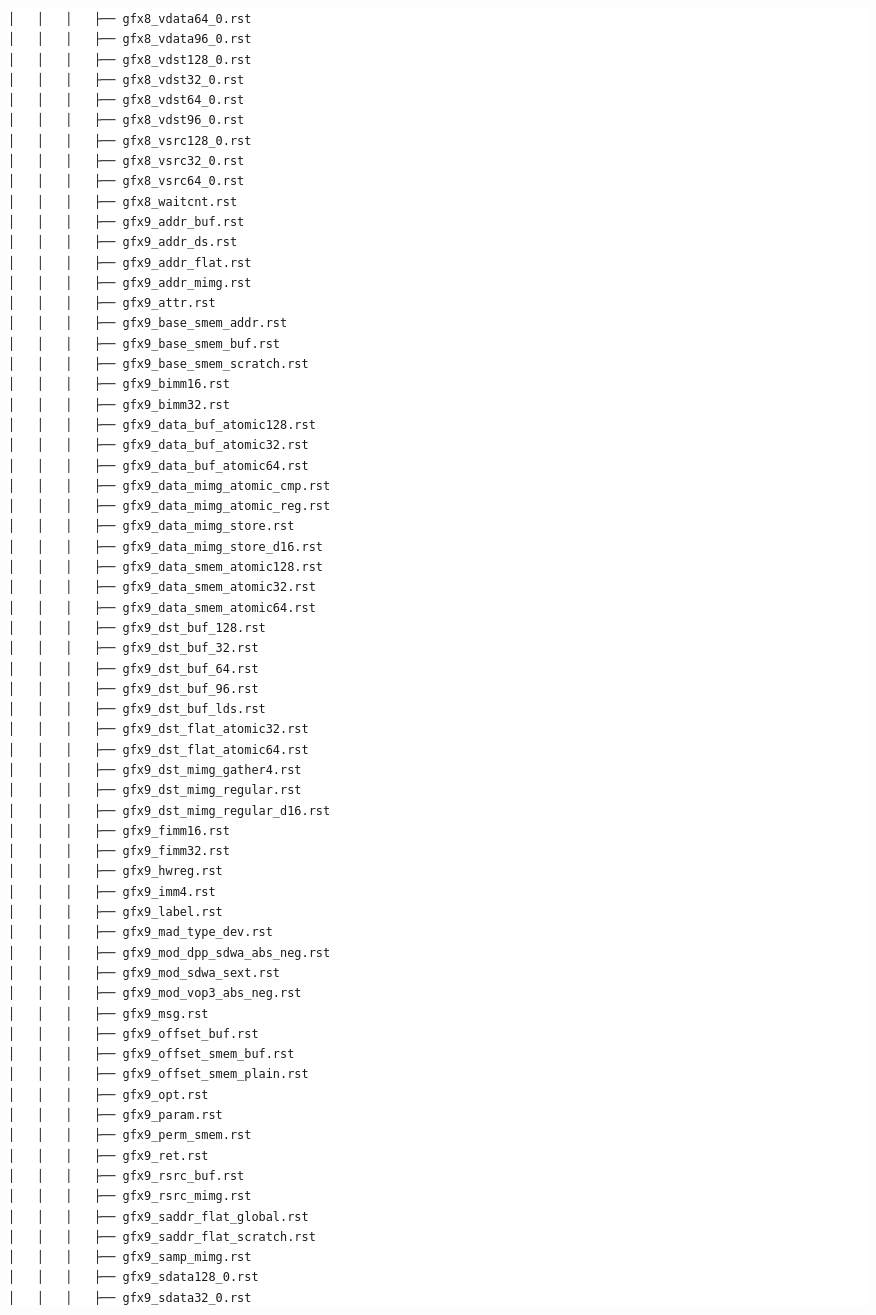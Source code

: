     │   │   │   ├── gfx8_vdata64_0.rst
    │   │   │   ├── gfx8_vdata96_0.rst
    │   │   │   ├── gfx8_vdst128_0.rst
    │   │   │   ├── gfx8_vdst32_0.rst
    │   │   │   ├── gfx8_vdst64_0.rst
    │   │   │   ├── gfx8_vdst96_0.rst
    │   │   │   ├── gfx8_vsrc128_0.rst
    │   │   │   ├── gfx8_vsrc32_0.rst
    │   │   │   ├── gfx8_vsrc64_0.rst
    │   │   │   ├── gfx8_waitcnt.rst
    │   │   │   ├── gfx9_addr_buf.rst
    │   │   │   ├── gfx9_addr_ds.rst
    │   │   │   ├── gfx9_addr_flat.rst
    │   │   │   ├── gfx9_addr_mimg.rst
    │   │   │   ├── gfx9_attr.rst
    │   │   │   ├── gfx9_base_smem_addr.rst
    │   │   │   ├── gfx9_base_smem_buf.rst
    │   │   │   ├── gfx9_base_smem_scratch.rst
    │   │   │   ├── gfx9_bimm16.rst
    │   │   │   ├── gfx9_bimm32.rst
    │   │   │   ├── gfx9_data_buf_atomic128.rst
    │   │   │   ├── gfx9_data_buf_atomic32.rst
    │   │   │   ├── gfx9_data_buf_atomic64.rst
    │   │   │   ├── gfx9_data_mimg_atomic_cmp.rst
    │   │   │   ├── gfx9_data_mimg_atomic_reg.rst
    │   │   │   ├── gfx9_data_mimg_store.rst
    │   │   │   ├── gfx9_data_mimg_store_d16.rst
    │   │   │   ├── gfx9_data_smem_atomic128.rst
    │   │   │   ├── gfx9_data_smem_atomic32.rst
    │   │   │   ├── gfx9_data_smem_atomic64.rst
    │   │   │   ├── gfx9_dst_buf_128.rst
    │   │   │   ├── gfx9_dst_buf_32.rst
    │   │   │   ├── gfx9_dst_buf_64.rst
    │   │   │   ├── gfx9_dst_buf_96.rst
    │   │   │   ├── gfx9_dst_buf_lds.rst
    │   │   │   ├── gfx9_dst_flat_atomic32.rst
    │   │   │   ├── gfx9_dst_flat_atomic64.rst
    │   │   │   ├── gfx9_dst_mimg_gather4.rst
    │   │   │   ├── gfx9_dst_mimg_regular.rst
    │   │   │   ├── gfx9_dst_mimg_regular_d16.rst
    │   │   │   ├── gfx9_fimm16.rst
    │   │   │   ├── gfx9_fimm32.rst
    │   │   │   ├── gfx9_hwreg.rst
    │   │   │   ├── gfx9_imm4.rst
    │   │   │   ├── gfx9_label.rst
    │   │   │   ├── gfx9_mad_type_dev.rst
    │   │   │   ├── gfx9_mod_dpp_sdwa_abs_neg.rst
    │   │   │   ├── gfx9_mod_sdwa_sext.rst
    │   │   │   ├── gfx9_mod_vop3_abs_neg.rst
    │   │   │   ├── gfx9_msg.rst
    │   │   │   ├── gfx9_offset_buf.rst
    │   │   │   ├── gfx9_offset_smem_buf.rst
    │   │   │   ├── gfx9_offset_smem_plain.rst
    │   │   │   ├── gfx9_opt.rst
    │   │   │   ├── gfx9_param.rst
    │   │   │   ├── gfx9_perm_smem.rst
    │   │   │   ├── gfx9_ret.rst
    │   │   │   ├── gfx9_rsrc_buf.rst
    │   │   │   ├── gfx9_rsrc_mimg.rst
    │   │   │   ├── gfx9_saddr_flat_global.rst
    │   │   │   ├── gfx9_saddr_flat_scratch.rst
    │   │   │   ├── gfx9_samp_mimg.rst
    │   │   │   ├── gfx9_sdata128_0.rst
    │   │   │   ├── gfx9_sdata32_0.rst